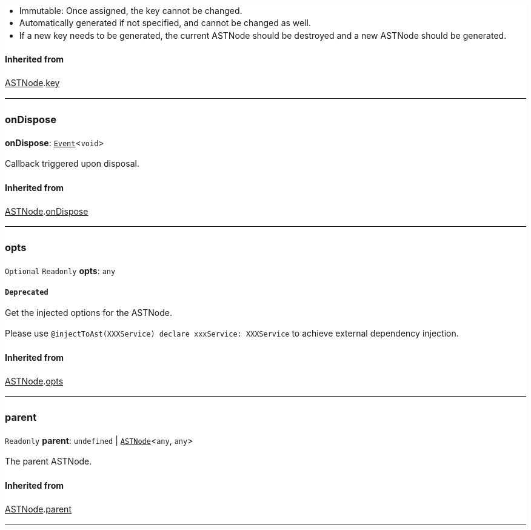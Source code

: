 * Immutable: Once assigned, the key cannot be changed.
* Automatically generated if not specified, and cannot be changed as well.
* If a new key needs to be generated, the current ASTNode should be destroyed and a new ASTNode should be generated.

#### Inherited from

[ASTNode](/auto-docs/fixed-layout-editor/classes/ASTNode.md).[key](/auto-docs/fixed-layout-editor/classes/ASTNode.md#key)

***

### onDispose

**onDispose**: [`Event`](/auto-docs/fixed-layout-editor/interfaces/Event-1.md)<`void`>

Callback triggered upon disposal.

#### Inherited from

[ASTNode](/auto-docs/fixed-layout-editor/classes/ASTNode.md).[onDispose](/auto-docs/fixed-layout-editor/classes/ASTNode.md#ondispose)

***

### opts

`Optional` `Readonly` **opts**: `any`

**`Deprecated`**

Get the injected options for the ASTNode.

Please use `@injectToAst(XXXService) declare xxxService: XXXService` to achieve external dependency injection.

#### Inherited from

[ASTNode](/auto-docs/fixed-layout-editor/classes/ASTNode.md).[opts](/auto-docs/fixed-layout-editor/classes/ASTNode.md#opts)

***

### parent

`Readonly` **parent**: `undefined` | [`ASTNode`](/auto-docs/fixed-layout-editor/classes/ASTNode.md)<`any`, `any`>

The parent ASTNode.

#### Inherited from

[ASTNode](/auto-docs/fixed-layout-editor/classes/ASTNode.md).[parent](/auto-docs/fixed-layout-editor/classes/ASTNode.md#parent)

***
